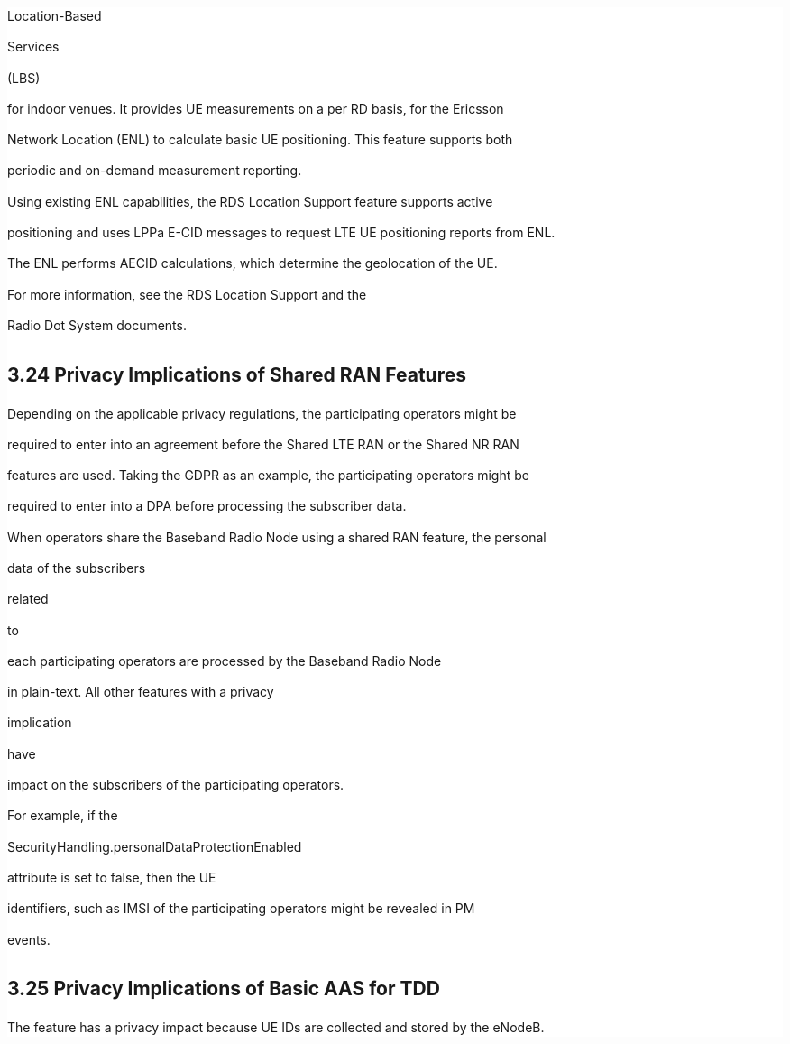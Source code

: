 Location-Based

Services

(LBS)

for indoor venues. It provides UE measurements on a per RD basis, for the Ericsson

Network Location (ENL) to calculate basic UE positioning. This feature supports both

periodic and on-demand measurement reporting.

Using existing ENL capabilities, the RDS Location Support feature supports active

positioning and uses LPPa E-CID messages to request LTE UE positioning reports from ENL.

The ENL performs AECID calculations, which determine the geolocation of the UE.

For more information, see the RDS Location Support and the

Radio Dot System documents.

## 3.24 Privacy Implications of Shared RAN Features

Depending on the applicable privacy regulations, the participating operators might be

required to enter into an agreement before the Shared LTE RAN or the Shared NR RAN

features are used. Taking the GDPR as an example, the participating operators might be

required to enter into a DPA before processing the subscriber data.

When operators share the Baseband Radio Node using a shared RAN feature, the personal

data of the subscribers

related

to

each participating operators are processed by the Baseband Radio Node

in plain-text. All other features with a privacy

implication

have

impact on the subscribers of the participating operators.

For example, if the

SecurityHandling.personalDataProtectionEnabled

attribute is set to false, then the UE

identifiers, such as IMSI of the participating operators might be revealed in PM

events.

## 3.25 Privacy Implications of Basic AAS for TDD

The feature has a privacy impact because UE IDs are collected and stored by the eNodeB.
